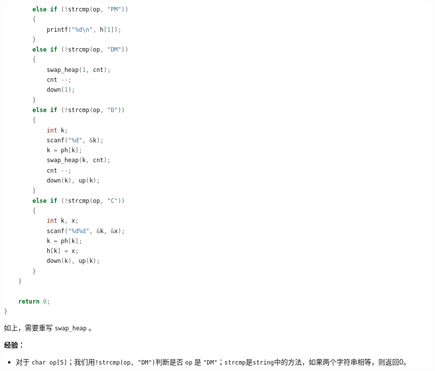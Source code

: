 ```cpp
        else if (!strcmp(op, "PM"))
        {
            printf("%d\n", h[1]);
        }
        else if (!strcmp(op, "DM"))
        {
            swap_heap(1, cnt);
            cnt --;
            down(1);
        }
        else if (!strcmp(op, "D"))
        {
            int k;
            scanf("%d", &k);
            k = ph[k];
            swap_heap(k, cnt);
            cnt --;
            down(k), up(k);
        }
        else if (!strcmp(op, "C"))
        {
            int k, x;
            scanf("%d%d", &k, &x);
            k = ph[k];
            h[k] = x;
            down(k), up(k);
        }
    }

    return 0;
}
```

如上，需要重写 `swap_heap` 。

**经验：**
- 对于 `char op[5]`；我们用`!strcmp(op, "DM")`判断是否 `op` 是 `"DM"`；`strcmp`是`string`中的方法，如果两个字符串相等，则返回0。
